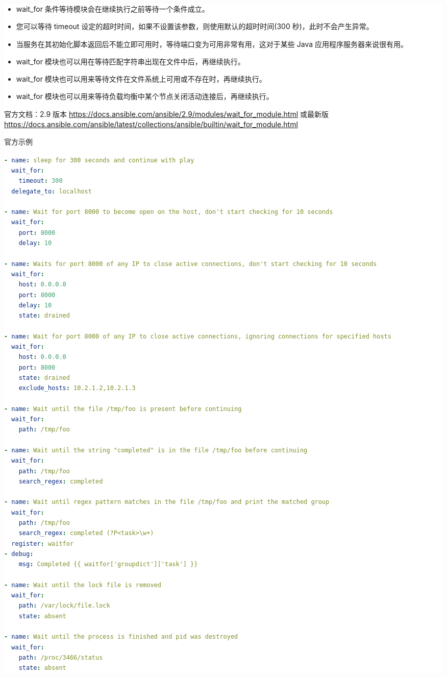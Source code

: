 - wait_for 条件等待模块会在继续执行之前等待一个条件成立。
- 您可以等待 timeout 设定的超时时间，如果不设置该参数，则使用默认的超时时间(300 秒)，此时不会产生异常。

- 当服务在其初始化脚本返回后不能立即可用时，等待端口变为可用非常有用，这对于某些 Java 应用程序服务器来说很有用。
- wait_for 模块也可以用在等待匹配字符串出现在文件中后，再继续执行。
- wait_for 模块也可以用来等待文件在文件系统上可用或不存在时，再继续执行。
- wait_for 模块也可以用来等待负载均衡中某个节点关闭活动连接后，再继续执行。

官方文档：2.9 版本 https://docs.ansible.com/ansible/2.9/modules/wait_for_module.html 或最新版 https://docs.ansible.com/ansible/latest/collections/ansible/builtin/wait_for_module.html

官方示例

```yaml
- name: sleep for 300 seconds and continue with play
  wait_for:
    timeout: 300
  delegate_to: localhost

- name: Wait for port 8000 to become open on the host, don't start checking for 10 seconds
  wait_for:
    port: 8000
    delay: 10

- name: Waits for port 8000 of any IP to close active connections, don't start checking for 10 seconds
  wait_for:
    host: 0.0.0.0
    port: 8000
    delay: 10
    state: drained

- name: Wait for port 8000 of any IP to close active connections, ignoring connections for specified hosts
  wait_for:
    host: 0.0.0.0
    port: 8000
    state: drained
    exclude_hosts: 10.2.1.2,10.2.1.3

- name: Wait until the file /tmp/foo is present before continuing
  wait_for:
    path: /tmp/foo

- name: Wait until the string "completed" is in the file /tmp/foo before continuing
  wait_for:
    path: /tmp/foo
    search_regex: completed

- name: Wait until regex pattern matches in the file /tmp/foo and print the matched group
  wait_for:
    path: /tmp/foo
    search_regex: completed (?P<task>\w+)
  register: waitfor
- debug:
    msg: Completed {{ waitfor['groupdict']['task'] }}

- name: Wait until the lock file is removed
  wait_for:
    path: /var/lock/file.lock
    state: absent

- name: Wait until the process is finished and pid was destroyed
  wait_for:
    path: /proc/3466/status
    state: absent
```